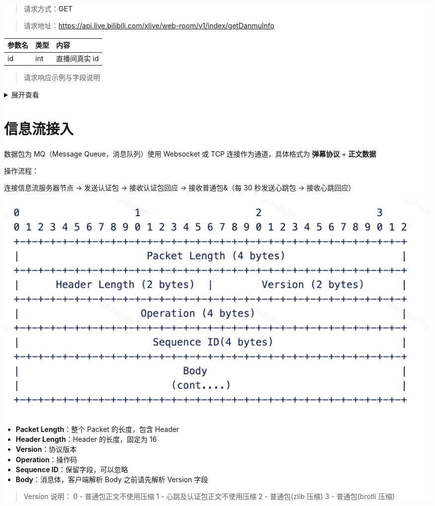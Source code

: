 
> 请求方式：**GET**

> 请求地址：https://api.live.bilibili.com/xlive/web-room/v1/index/getDanmuInfo

| 参数名 | 类型 | 内容          |
| :----- | :--- | :------------ |
| id     | int  | 直播间真实 id |

> 请求响应示例与字段说明

<details><summary>展开查看</summary></details>

# 信息流接入

数据包为 MQ（Message Queue，消息队列）使用 Websocket 或 TCP 连接作为通道，具体格式为 **弹幕协议** + **正文数据**

操作流程：

连接信息流服务器节点 -> 发送认证包 -> 接收认证包回应 -> 接收普通包&（每 30 秒发送心跳包 -> 接收心跳回应）

![协议格式：基于websocket之上的应用层协议，所有字段 大端 对齐](article/e1ccd148/agreement.png)

- **Packet Length**：整个 Packet 的长度，包含 Header
- **Header Length**：Header 的长度，固定为 16
- **Version**：协议版本
- **Operation**：操作码
- **Sequence ID**：保留字段，可以忽略
- **Body**：消息体，客户端解析 Body 之前请先解析 Version 字段

> Version 说明：
> 0 - 普通包正文不使用压缩
> 1 - 心跳及认证包正文不使用压缩
> 2 - 普通包(zlib 压缩)
> 3 - 普通包(brotli 压缩)
